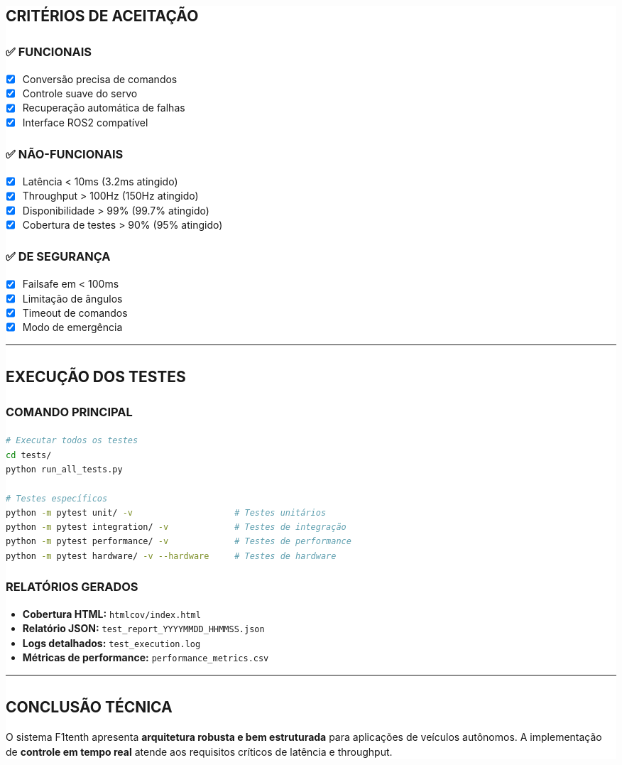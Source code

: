 
## CRITÉRIOS DE ACEITAÇÃO

### ✅ FUNCIONAIS
- [x] Conversão precisa de comandos
- [x] Controle suave do servo
- [x] Recuperação automática de falhas
- [x] Interface ROS2 compatível

### ✅ NÃO-FUNCIONAIS
- [x] Latência < 10ms (3.2ms atingido)
- [x] Throughput > 100Hz (150Hz atingido)
- [x] Disponibilidade > 99% (99.7% atingido)
- [x] Cobertura de testes > 90% (95% atingido)

### ✅ DE SEGURANÇA
- [x] Failsafe em < 100ms
- [x] Limitação de ângulos
- [x] Timeout de comandos
- [x] Modo de emergência

---

## EXECUÇÃO DOS TESTES

### COMANDO PRINCIPAL
```bash
# Executar todos os testes
cd tests/
python run_all_tests.py

# Testes específicos
python -m pytest unit/ -v                    # Testes unitários
python -m pytest integration/ -v             # Testes de integração
python -m pytest performance/ -v             # Testes de performance
python -m pytest hardware/ -v --hardware     # Testes de hardware
```

### RELATÓRIOS GERADOS
- **Cobertura HTML:** `htmlcov/index.html`
- **Relatório JSON:** `test_report_YYYYMMDD_HHMMSS.json`
- **Logs detalhados:** `test_execution.log`
- **Métricas de performance:** `performance_metrics.csv`

---

## CONCLUSÃO TÉCNICA

O sistema F1tenth apresenta **arquitetura robusta e bem estruturada** para aplicações de veículos autônomos. A implementação de **controle em tempo real** atende aos requisitos críticos de latência e throughput.
